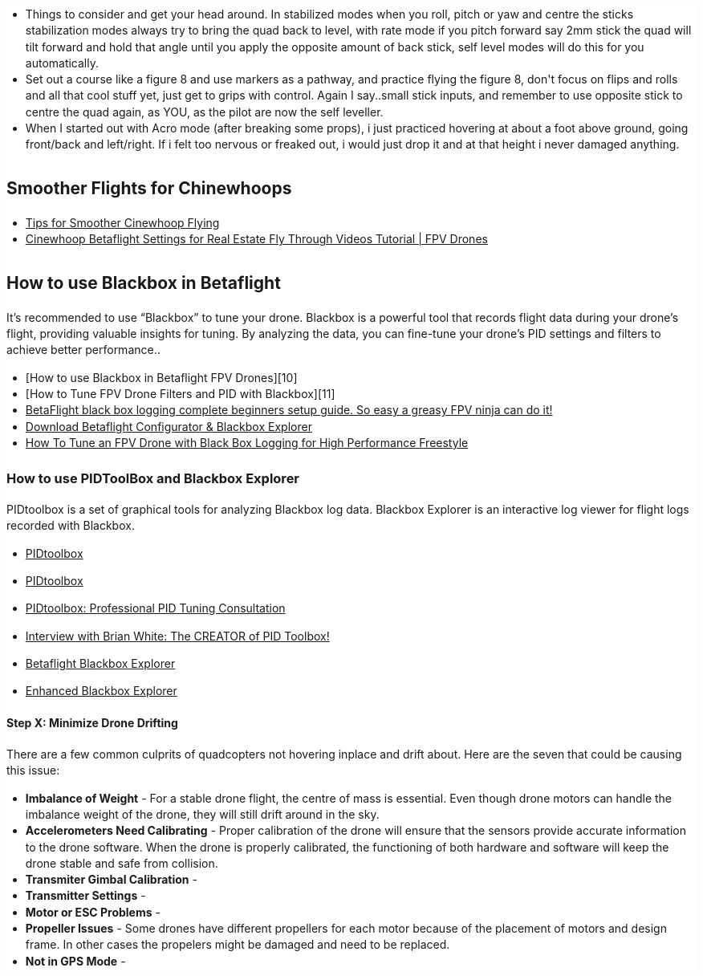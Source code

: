 * Things to consider and get your head around. In stabilized modes when you roll, pitch or yaw and centre the sticks stabilization modes always try to bring the quad back to level, with rate mode if you pitch forward say 2mm stick the quad will tilt forward and hold that angle until you apply the opposite amount of back stick, self level modes will do this for you automatically.
* Set out a course like a figure 8 and use markers as a pathway, and practice flying the figure 8, don't focus on flips and rolls and all that cool stuff yet, just get to grips with control. Again I say..small stick inputs, and remember to use opposite stick to centre the quad again, as YOU, as the pilot are now the self leveller.
* When I started out with Acro mode (after breaking some props), i just practiced hovering at about a foot above ground, going front/back and left/right. If i felt too nervous or freaked out, i would just drop it and at that height i never damaged anything.

## Smoother Flights for Chinewhoops
* [Tips for Smoother Cinewhoop Flying](https://www.youtube.com/watch?v=IULJbyXzLXs)
* [Cinewhoop Betaflight Settings for Real Estate Fly Through Videos Tutorial | FPV Drones](https://www.youtube.com/watch?v=MK0i2Rd3B94)

## How to use Blackbox in Betaflight
It’s recommended to use “Blackbox” to tune your drone. Blackbox is a powerful tool that records flight data during your drone’s flight, providing valuable insights for tuning. By analyzing the data, you can fine-tune your drone’s PID settings and filters to achieve better performance..

* [How to use Blackbox in Betaflight FPV Drones][10]
* [How to Tune FPV Drone Filters and PID with Blackbox][11]
* [BetaFlight black box logging complete beginners setup guide. So easy a greasy FPV ninja can do it!](https://www.youtube.com/watch?v=J8-JUlw993A)
* [Download Betaflight Configurator & Blackbox Explorer](https://oscarliang.com/download-betaflight-configurator/)
* [How To Tune an FPV Drone with Black Box Logging for High Performance Freestyle](https://www.youtube.com/watch?v=xpNU4mDV7ew)

### How to use PIDToolBox and Blackbox Explorer
PIDtoolbox is a set of graphical tools for analyzing Blackbox log data.
Blackbox Explorer is an interactive log viewer for flight logs recorded with Blackbox.

* [PIDtoolbox](https://www.youtube.com/@PIDtoolbox)
* [PIDtoolbox](https://github.com/bw1129/PIDtoolbox)
* [PIDtoolbox: Professional PID Tuning Consultation](https://pidtoolbox.com/)
* [Interview with Brian White: The CREATOR of PID Toolbox!](https://www.youtube.com/watch?v=osd2RD62pfY)

* [Betaflight Blackbox Explorer](https://github.com/betaflight/blackbox-log-viewer)
* [Enhanced Blackbox Explorer](https://amir.ch/blackbox/)

#### Step X: Minimize Drone Drifting
There are a few common culprits of quadcopters not hovering inplace and drift about.
Here are the seven that could be causing this issue:

* **Imbalance of Weight** - For a stable drone flight, the centre of mass is essential. Even though drone motors can handle the imbalance weight of the drone, they will still drift around in the sky.
* **Accelerometers Need Calibrating** - Proper calibration of the drone will ensure that the sensors provide accurate information to the drone software. When the drone is properly calibrated, the functioning of both hardware and software will keep the drone stable and safe from collision.
* **Transmiter Gimbal Calibration** -
* **Transmitter Settings** -
* **Motor or ESC Problems** -
* **Propeller Issues** - Some drones have different propellers for each motor because of the placement of motors and design frame. In other cases the propelers might be damaged and need to be replaced.
* **Not in GPS Mode** -
